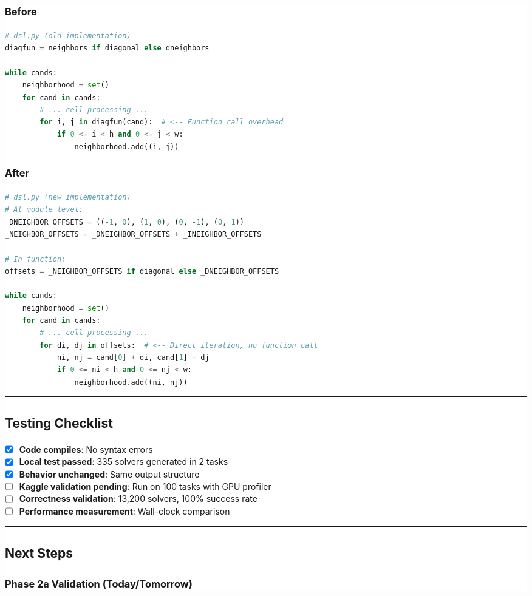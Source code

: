 ### Before

```python
# dsl.py (old implementation)
diagfun = neighbors if diagonal else dneighbors

while cands:
    neighborhood = set()
    for cand in cands:
        # ... cell processing ...
        for i, j in diagfun(cand):  # <-- Function call overhead
            if 0 <= i < h and 0 <= j < w:
                neighborhood.add((i, j))
```

### After

```python
# dsl.py (new implementation)
# At module level:
_DNEIGHBOR_OFFSETS = ((-1, 0), (1, 0), (0, -1), (0, 1))
_NEIGHBOR_OFFSETS = _DNEIGHBOR_OFFSETS + _INEIGHBOR_OFFSETS

# In function:
offsets = _NEIGHBOR_OFFSETS if diagonal else _DNEIGHBOR_OFFSETS

while cands:
    neighborhood = set()
    for cand in cands:
        # ... cell processing ...
        for di, dj in offsets:  # <-- Direct iteration, no function call
            ni, nj = cand[0] + di, cand[1] + dj
            if 0 <= ni < h and 0 <= nj < w:
                neighborhood.add((ni, nj))
```

---

## Testing Checklist

- [x] **Code compiles**: No syntax errors
- [x] **Local test passed**: 335 solvers generated in 2 tasks
- [x] **Behavior unchanged**: Same output structure
- [ ] **Kaggle validation pending**: Run on 100 tasks with GPU profiler
- [ ] **Correctness validation**: 13,200 solvers, 100% success rate
- [ ] **Performance measurement**: Wall-clock comparison

---

## Next Steps

### Phase 2a Validation (Today/Tomorrow)

